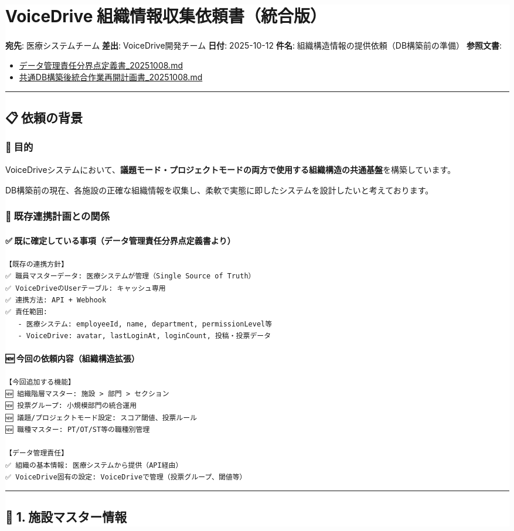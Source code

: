 # VoiceDrive 組織情報収集依頼書（統合版）

**宛先**: 医療システムチーム
**差出**: VoiceDrive開発チーム
**日付**: 2025-10-12
**件名**: 組織構造情報の提供依頼（DB構築前の準備）
**参照文書**:
- [データ管理責任分界点定義書_20251008.md](../mcp-shared/docs/データ管理責任分界点定義書_20251008.md)
- [共通DB構築後統合作業再開計画書_20251008.md](../mcp-shared/docs/共通DB構築後統合作業再開計画書_20251008.md)

---

## 📋 依頼の背景

### 🎯 目的

VoiceDriveシステムにおいて、**議題モード・プロジェクトモードの両方で使用する組織構造の共通基盤**を構築しています。

DB構築前の現在、各施設の正確な組織情報を収集し、柔軟で実態に即したシステムを設計したいと考えております。

### 🔄 既存連携計画との関係

#### ✅ 既に確定している事項（データ管理責任分界点定義書より）

```
【既存の連携方針】
✅ 職員マスターデータ: 医療システムが管理（Single Source of Truth）
✅ VoiceDriveのUserテーブル: キャッシュ専用
✅ 連携方法: API + Webhook
✅ 責任範囲:
   - 医療システム: employeeId, name, department, permissionLevel等
   - VoiceDrive: avatar, lastLoginAt, loginCount, 投稿・投票データ
```

#### 🆕 今回の依頼内容（組織構造拡張）

```
【今回追加する機能】
🆕 組織階層マスター: 施設 > 部門 > セクション
🆕 投票グループ: 小規模部門の統合運用
🆕 議題/プロジェクトモード設定: スコア閾値、投票ルール
🆕 職種マスター: PT/OT/ST等の職種別管理

【データ管理責任】
✅ 組織の基本情報: 医療システムから提供（API経由）
✅ VoiceDrive固有の設定: VoiceDriveで管理（投票グループ、閾値等）
```

---

## 🏥 1. 施設マスター情報
